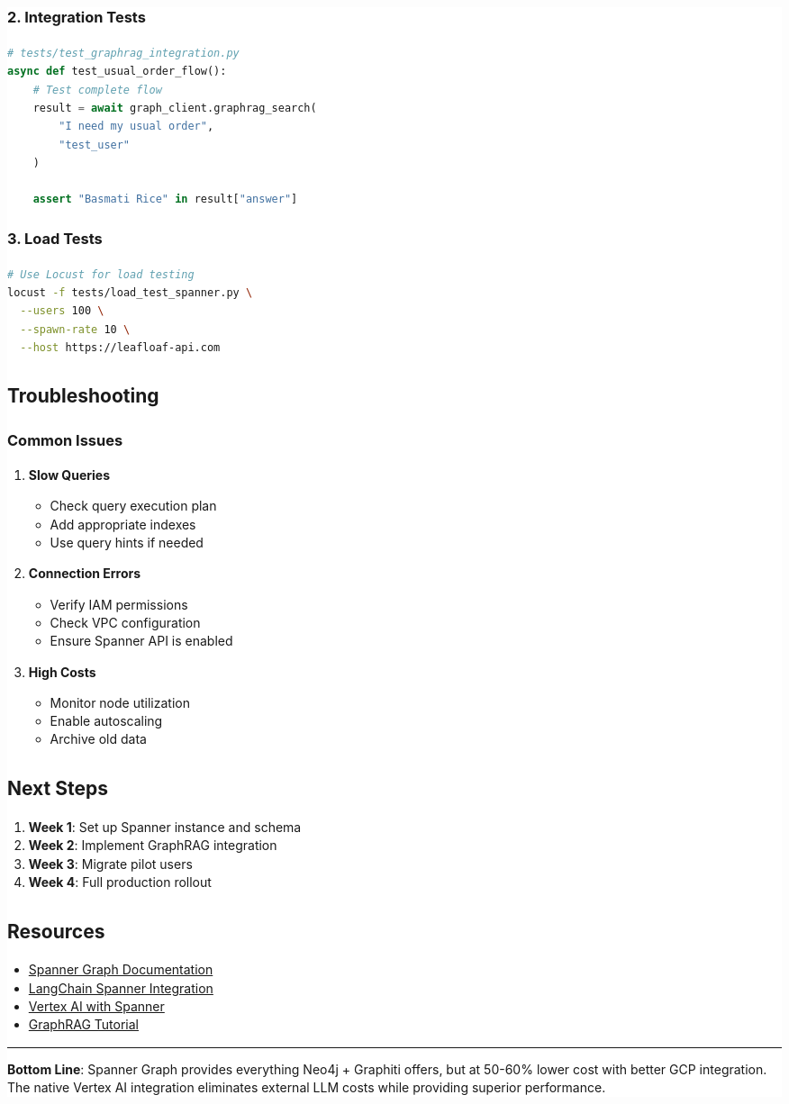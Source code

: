 ### 2. Integration Tests
```python
# tests/test_graphrag_integration.py
async def test_usual_order_flow():
    # Test complete flow
    result = await graph_client.graphrag_search(
        "I need my usual order",
        "test_user"
    )
    
    assert "Basmati Rice" in result["answer"]
```

### 3. Load Tests
```bash
# Use Locust for load testing
locust -f tests/load_test_spanner.py \
  --users 100 \
  --spawn-rate 10 \
  --host https://leafloaf-api.com
```

## Troubleshooting

### Common Issues

1. **Slow Queries**
   - Check query execution plan
   - Add appropriate indexes
   - Use query hints if needed

2. **Connection Errors**
   - Verify IAM permissions
   - Check VPC configuration
   - Ensure Spanner API is enabled

3. **High Costs**
   - Monitor node utilization
   - Enable autoscaling
   - Archive old data

## Next Steps

1. **Week 1**: Set up Spanner instance and schema
2. **Week 2**: Implement GraphRAG integration
3. **Week 3**: Migrate pilot users
4. **Week 4**: Full production rollout

## Resources

- [Spanner Graph Documentation](https://cloud.google.com/spanner/docs/graph)
- [LangChain Spanner Integration](https://python.langchain.com/docs/integrations/graphs/google_spanner)
- [Vertex AI with Spanner](https://cloud.google.com/spanner/docs/vertex-ai-integration)
- [GraphRAG Tutorial](https://github.com/GoogleCloudPlatform/spanner-graph-graphrag-langchain)

---

**Bottom Line**: Spanner Graph provides everything Neo4j + Graphiti offers, but at 50-60% lower cost with better GCP integration. The native Vertex AI integration eliminates external LLM costs while providing superior performance.